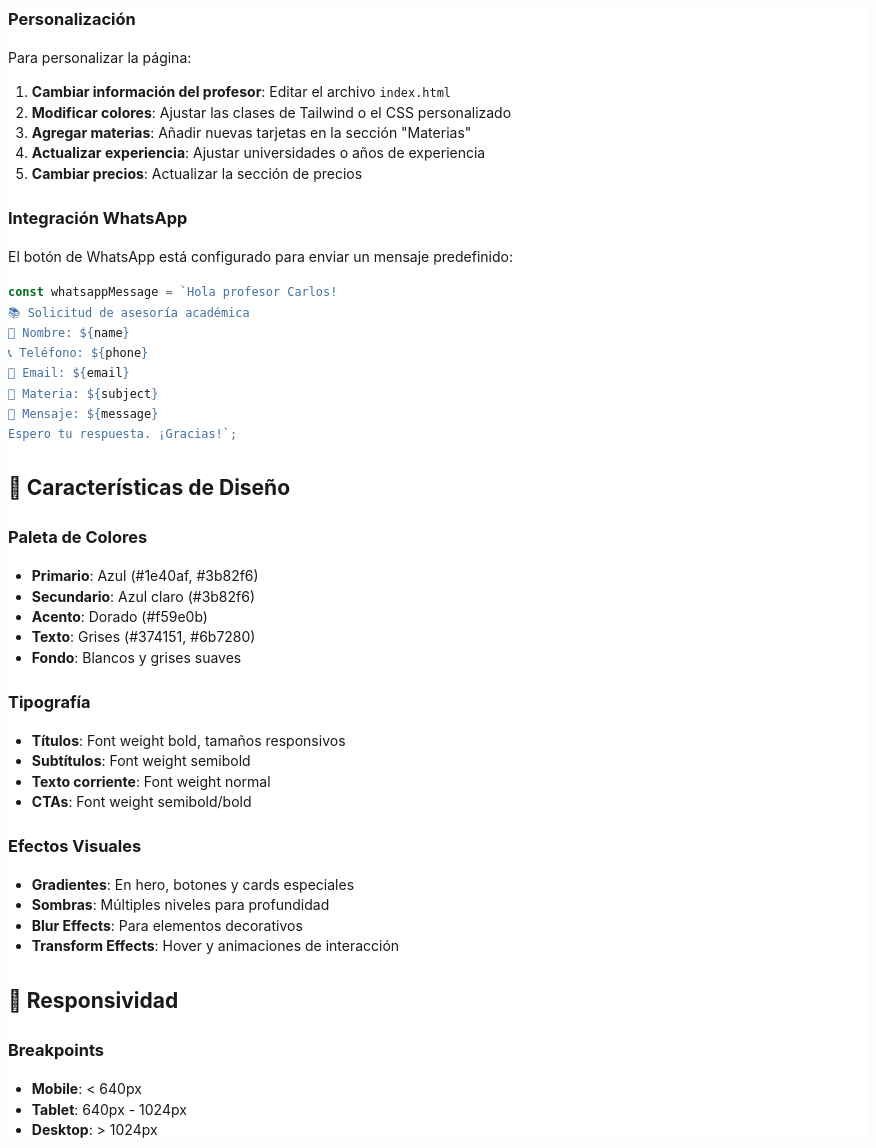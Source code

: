 ### Personalización
Para personalizar la página:

1. **Cambiar información del profesor**: Editar el archivo `index.html`
2. **Modificar colores**: Ajustar las clases de Tailwind o el CSS personalizado
3. **Agregar materias**: Añadir nuevas tarjetas en la sección "Materias"
4. **Actualizar experiencia**: Ajustar universidades o años de experiencia
5. **Cambiar precios**: Actualizar la sección de precios

### Integración WhatsApp
El botón de WhatsApp está configurado para enviar un mensaje predefinido:
```javascript
const whatsappMessage = `Hola profesor Carlos! 
📚 Solicitud de asesoría académica
👤 Nombre: ${name}
📞 Teléfono: ${phone}
📧 Email: ${email}
📖 Materia: ${subject}
💬 Mensaje: ${message}
Espero tu respuesta. ¡Gracias!`;
```

## 🎨 Características de Diseño

### Paleta de Colores
- **Primario**: Azul (#1e40af, #3b82f6)
- **Secundario**: Azul claro (#3b82f6)
- **Acento**: Dorado (#f59e0b)
- **Texto**: Grises (#374151, #6b7280)
- **Fondo**: Blancos y grises suaves

### Tipografía
- **Títulos**: Font weight bold, tamaños responsivos
- **Subtítulos**: Font weight semibold
- **Texto corriente**: Font weight normal
- **CTAs**: Font weight semibold/bold

### Efectos Visuales
- **Gradientes**: En hero, botones y cards especiales
- **Sombras**: Múltiples niveles para profundidad
- **Blur Effects**: Para elementos decorativos
- **Transform Effects**: Hover y animaciones de interacción

## 📱 Responsividad

### Breakpoints
- **Mobile**: < 640px
- **Tablet**: 640px - 1024px  
- **Desktop**: > 1024px
